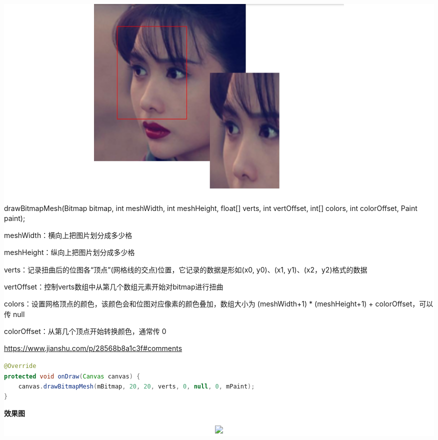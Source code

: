 <center><img src=./img/drawbitmaprect.png width=500/></center>



drawBitmapMesh(Bitmap bitmap, int meshWidth, int meshHeight, float[] verts, int vertOffset, int[] colors, int colorOffset, Paint paint);

meshWidth：横向上把图片划分成多少格

meshHeight：纵向上把图片划分成多少格

verts：记录扭曲后的位图各“顶点”(网格线的交点)位置，它记录的数据是形如(x0, y0)、(x1, y1)、(x2，y2)格式的数据

vertOffset：控制verts数组中从第几个数组元素开始对bitmap进行扭曲

colors：设置网格顶点的颜色，该颜色会和位图对应像素的颜色叠加，数组大小为 (meshWidth+1) * (meshHeight+1) + colorOffset，可以传 null

colorOffset：从第几个顶点开始转换颜色，通常传 0



https://www.jianshu.com/p/28568b8a1c3f#comments

```java
@Override
protected void onDraw(Canvas canvas) {
    canvas.drawBitmapMesh(mBitmap, 20, 20, verts, 0, null, 0, mPaint);
}
```

**效果图**

<center><img src=./img/setcolor.png width=500/></center>
